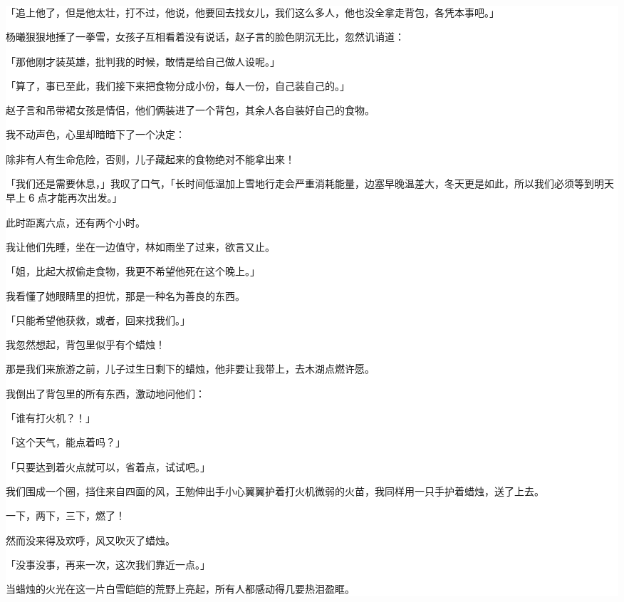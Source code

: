 
「追上他了，但是他太壮，打不过，他说，他要回去找女儿，我们这么多人，他也没全拿走背包，各凭本事吧。」


杨曦狠狠地捶了一拳雪，女孩子互相看着没有说话，赵子言的脸色阴沉无比，忽然讥诮道：


「那他刚才装英雄，批判我的时候，敢情是给自己做人设呢。」


「算了，事已至此，我们接下来把食物分成小份，每人一份，自己装自己的。」


赵子言和吊带裙女孩是情侣，他们俩装进了一个背包，其余人各自装好自己的食物。


我不动声色，心里却暗暗下了一个决定：


除非有人有生命危险，否则，儿子藏起来的食物绝对不能拿出来！


「我们还是需要休息，」我叹了口气，「长时间低温加上雪地行走会严重消耗能量，边塞早晚温差大，冬天更是如此，所以我们必须等到明天早上 6 点才能再次出发。」


此时距离六点，还有两个小时。


我让他们先睡，坐在一边值守，林如雨坐了过来，欲言又止。


「姐，比起大叔偷走食物，我更不希望他死在这个晚上。」


我看懂了她眼睛里的担忧，那是一种名为善良的东西。


「只能希望他获救，或者，回来找我们。」


我忽然想起，背包里似乎有个蜡烛！


那是我们来旅游之前，儿子过生日剩下的蜡烛，他非要让我带上，去木湖点燃许愿。


我倒出了背包里的所有东西，激动地问他们：


「谁有打火机？！」


「这个天气，能点着吗？」


「只要达到着火点就可以，省着点，试试吧。」


我们围成一个圈，挡住来自四面的风，王勉伸出手小心翼翼护着打火机微弱的火苗，我同样用一只手护着蜡烛，送了上去。


一下，两下，三下，燃了！


然而没来得及欢呼，风又吹灭了蜡烛。


「没事没事，再来一次，这次我们靠近一点。」


当蜡烛的火光在这一片白雪皑皑的荒野上亮起，所有人都感动得几要热泪盈眶。

